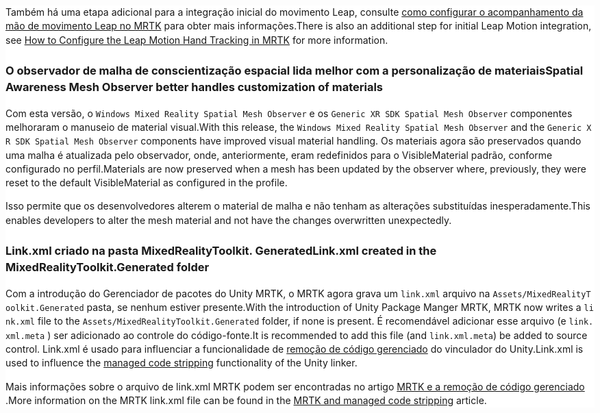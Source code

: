 <span data-ttu-id="c5c81-181">Também há uma etapa adicional para a integração inicial do movimento Leap, consulte [como configurar o acompanhamento da mão de movimento Leap no MRTK](../supported-devices/leap-motion-mrtk.md) para obter mais informações.</span><span class="sxs-lookup"><span data-stu-id="c5c81-181">There is also an additional step for initial Leap Motion integration, see [How to Configure the Leap Motion Hand Tracking in MRTK](../supported-devices/leap-motion-mrtk.md) for more information.</span></span>

### <a name="spatial-awareness-mesh-observer-better-handles-customization-of-materials"></a><span data-ttu-id="c5c81-182">O observador de malha de conscientização espacial lida melhor com a personalização de materiais</span><span class="sxs-lookup"><span data-stu-id="c5c81-182">Spatial Awareness Mesh Observer better handles customization of materials</span></span>

<span data-ttu-id="c5c81-183">Com esta versão, o `Windows Mixed Reality Spatial Mesh Observer` e os `Generic XR SDK Spatial Mesh Observer` componentes melhoraram o manuseio de material visual.</span><span class="sxs-lookup"><span data-stu-id="c5c81-183">With this release, the `Windows Mixed Reality Spatial Mesh Observer` and the `Generic XR SDK Spatial Mesh Observer` components have improved visual material handling.</span></span> <span data-ttu-id="c5c81-184">Os materiais agora são preservados quando uma malha é atualizada pelo observador, onde, anteriormente, eram redefinidos para o VisibleMaterial padrão, conforme configurado no perfil.</span><span class="sxs-lookup"><span data-stu-id="c5c81-184">Materials are now preserved when a mesh has been updated by the observer where, previously, they were reset to the default VisibleMaterial as configured in the profile.</span></span>

<span data-ttu-id="c5c81-185">Isso permite que os desenvolvedores alterem o material de malha e não tenham as alterações substituídas inesperadamente.</span><span class="sxs-lookup"><span data-stu-id="c5c81-185">This enables developers to alter the mesh material and not have the changes overwritten unexpectedly.</span></span>

### <a name="linkxml-created-in-the-mixedrealitytoolkitgenerated-folder"></a><span data-ttu-id="c5c81-186">Link.xml criado na pasta MixedRealityToolkit. Generated</span><span class="sxs-lookup"><span data-stu-id="c5c81-186">Link.xml created in the MixedRealityToolkit.Generated folder</span></span>

<span data-ttu-id="c5c81-187">Com a introdução do Gerenciador de pacotes do Unity MRTK, o MRTK agora grava um `link.xml` arquivo na `Assets/MixedRealityToolkit.Generated` pasta, se nenhum estiver presente.</span><span class="sxs-lookup"><span data-stu-id="c5c81-187">With the introduction of Unity Package Manger MRTK, MRTK now writes a `link.xml` file to the `Assets/MixedRealityToolkit.Generated` folder, if none is present.</span></span> <span data-ttu-id="c5c81-188">É recomendável adicionar esse arquivo (e `link.xml.meta` ) ser adicionado ao controle do código-fonte.</span><span class="sxs-lookup"><span data-stu-id="c5c81-188">It is recommended to add this file (and `link.xml.meta`) be added to source control.</span></span> <span data-ttu-id="c5c81-189">Link.xml é usado para influenciar a funcionalidade de [remoção de código gerenciado](https://docs.unity3d.com/Manual/ManagedCodeStripping.html#LinkXML) do vinculador do Unity.</span><span class="sxs-lookup"><span data-stu-id="c5c81-189">Link.xml is used to influence the [managed code stripping](https://docs.unity3d.com/Manual/ManagedCodeStripping.html#LinkXML) functionality of the Unity linker.</span></span>

<span data-ttu-id="c5c81-190">Mais informações sobre o arquivo de link.xml MRTK podem ser encontradas no artigo [MRTK e a remoção de código gerenciado](../updates-deployment/mrtk-and-managed-code-stripping.md) .</span><span class="sxs-lookup"><span data-stu-id="c5c81-190">More information on the MRTK link.xml file can be found in the [MRTK and managed code stripping](../updates-deployment/mrtk-and-managed-code-stripping.md) article.</span></span>
